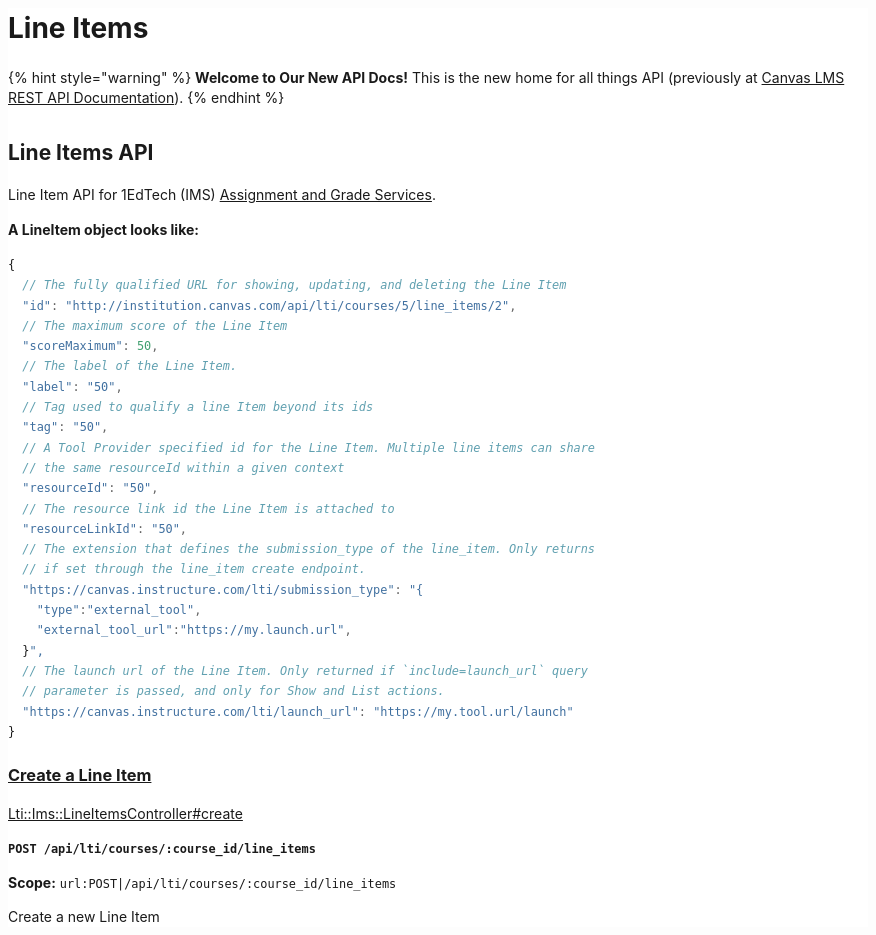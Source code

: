 # Line Items

{% hint style="warning" %}
**Welcome to Our New API Docs!** This is the new home for all things API (previously at [Canvas LMS REST API Documentation](https://api.instructure.com)).
{% endhint %}

## Line Items API

Line Item API for 1EdTech (IMS) [Assignment and Grade Services](../external-tools/lti/file.assignment_tools).

**A LineItem object looks like:**

```js
{
  // The fully qualified URL for showing, updating, and deleting the Line Item
  "id": "http://institution.canvas.com/api/lti/courses/5/line_items/2",
  // The maximum score of the Line Item
  "scoreMaximum": 50,
  // The label of the Line Item.
  "label": "50",
  // Tag used to qualify a line Item beyond its ids
  "tag": "50",
  // A Tool Provider specified id for the Line Item. Multiple line items can share
  // the same resourceId within a given context
  "resourceId": "50",
  // The resource link id the Line Item is attached to
  "resourceLinkId": "50",
  // The extension that defines the submission_type of the line_item. Only returns
  // if set through the line_item create endpoint.
  "https://canvas.instructure.com/lti/submission_type": "{
  	"type":"external_tool",
  	"external_tool_url":"https://my.launch.url",
  }",
  // The launch url of the Line Item. Only returned if `include=launch_url` query
  // parameter is passed, and only for Show and List actions.
  "https://canvas.instructure.com/lti/launch_url": "https://my.tool.url/launch"
}
```

### [Create a Line Item](#method.lti/ims/line_items.create) <a href="#method.lti-ims-line_items.create" id="method.lti-ims-line_items.create"></a>

[Lti::Ims::LineItemsController#create](https://github.com/instructure/canvas-lms/blob/master/app/controllers/lti/ims/line_items_controller.rb)

**`POST /api/lti/courses/:course_id/line_items`**

**Scope:** `url:POST|/api/lti/courses/:course_id/line_items`

Create a new Line Item
